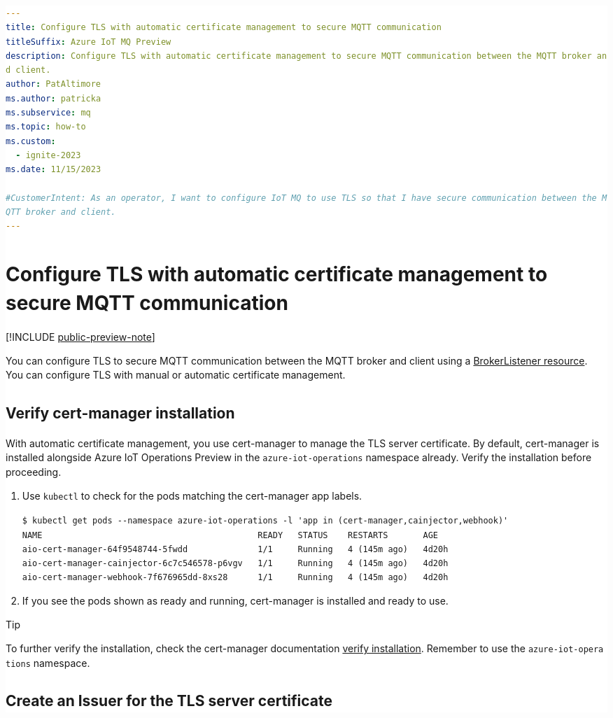 ```yaml
---
title: Configure TLS with automatic certificate management to secure MQTT communication
titleSuffix: Azure IoT MQ Preview
description: Configure TLS with automatic certificate management to secure MQTT communication between the MQTT broker and client.
author: PatAltimore
ms.author: patricka
ms.subservice: mq
ms.topic: how-to
ms.custom:
  - ignite-2023
ms.date: 11/15/2023

#CustomerIntent: As an operator, I want to configure IoT MQ to use TLS so that I have secure communication between the MQTT broker and client.
---
```


# Configure TLS with automatic certificate management to secure MQTT communication

[!INCLUDE [public-preview-note](../includes/public-preview-note.md)]

You can configure TLS to secure MQTT communication between the MQTT broker and client using a [BrokerListener resource](howto-configure-brokerlistener.md). You can configure TLS with manual or automatic certificate management. 

## Verify cert-manager installation

With automatic certificate management, you use cert-manager to manage the TLS server certificate. By default, cert-manager is installed alongside Azure IoT Operations Preview in the `azure-iot-operations` namespace already. Verify the installation before proceeding.

1. Use `kubectl` to check for the pods matching the cert-manager app labels.

    ```console
    $ kubectl get pods --namespace azure-iot-operations -l 'app in (cert-manager,cainjector,webhook)'
    NAME                                           READY   STATUS    RESTARTS       AGE
    aio-cert-manager-64f9548744-5fwdd              1/1     Running   4 (145m ago)   4d20h
    aio-cert-manager-cainjector-6c7c546578-p6vgv   1/1     Running   4 (145m ago)   4d20h
    aio-cert-manager-webhook-7f676965dd-8xs28      1/1     Running   4 (145m ago)   4d20h
    ```

1. If you see the pods shown as ready and running, cert-manager is installed and ready to use. 

> [!TIP]
> To further verify the installation, check the cert-manager documentation [verify installation](https://cert-manager.io/docs/installation/kubernetes/#verifying-the-installation). Remember to use the `azure-iot-operations` namespace.

## Create an Issuer for the TLS server certificate
